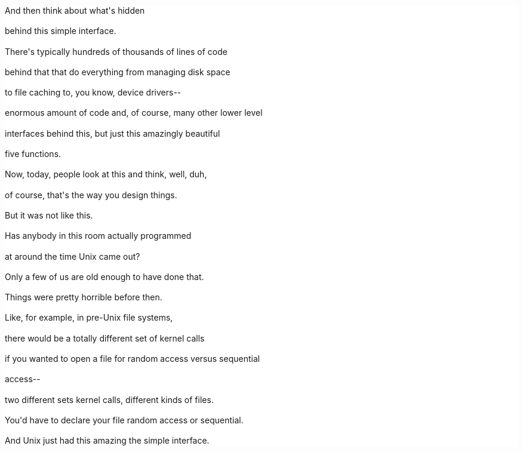And then think
about what's hidden

behind this simple interface.

There's typically hundreds
of thousands of lines of code

behind that that do everything
from managing disk space

to file caching to, you
know, device drivers--

enormous amount of code and, of
course, many other lower level

interfaces behind this, but
just this amazingly beautiful

five functions.

Now, today, people look at
this and think, well, duh,

of course, that's the
way you design things.

But it was not like this.

Has anybody in this
room actually programmed

at around the time
Unix came out?

Only a few of us are old
enough to have done that.

Things were pretty
horrible before then.

Like, for example, in
pre-Unix file systems,

there would be a totally
different set of kernel calls

if you wanted to open a file for
random access versus sequential

access--

two different sets kernel
calls, different kinds of files.

You'd have to declare your file
random access or sequential.

And Unix just had this
amazing the simple interface.
